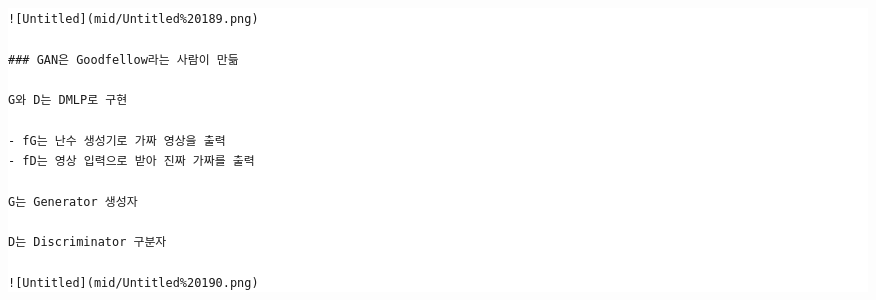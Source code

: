     ![Untitled](mid/Untitled%20189.png)
    
    ### GAN은 Goodfellow라는 사람이 만듦
    
    G와 D는 DMLP로 구현
    
    - fG는 난수 생성기로 가짜 영상을 출력
    - fD는 영상 입력으로 받아 진짜 가짜를 출력
    
    G는 Generator 생성자
    
    D는 Discriminator 구분자
    
    ![Untitled](mid/Untitled%20190.png)